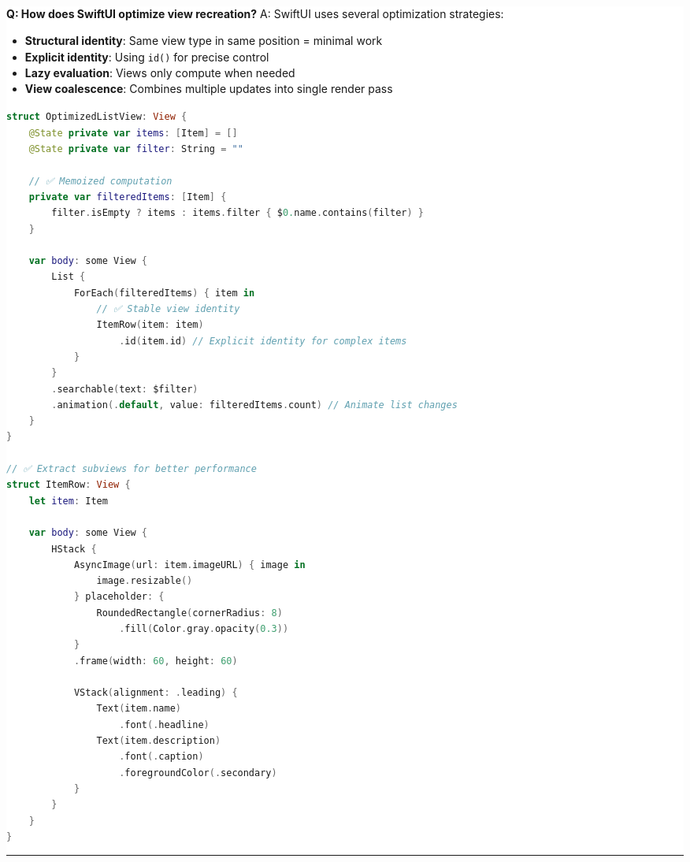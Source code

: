**Q: How does SwiftUI optimize view recreation?**
A: SwiftUI uses several optimization strategies:
- **Structural identity**: Same view type in same position = minimal work
- **Explicit identity**: Using `id()` for precise control
- **Lazy evaluation**: Views only compute when needed
- **View coalescence**: Combines multiple updates into single render pass

```swift
struct OptimizedListView: View {
    @State private var items: [Item] = []
    @State private var filter: String = ""
    
    // ✅ Memoized computation
    private var filteredItems: [Item] {
        filter.isEmpty ? items : items.filter { $0.name.contains(filter) }
    }
    
    var body: some View {
        List {
            ForEach(filteredItems) { item in
                // ✅ Stable view identity
                ItemRow(item: item)
                    .id(item.id) // Explicit identity for complex items
            }
        }
        .searchable(text: $filter)
        .animation(.default, value: filteredItems.count) // Animate list changes
    }
}

// ✅ Extract subviews for better performance
struct ItemRow: View {
    let item: Item
    
    var body: some View {
        HStack {
            AsyncImage(url: item.imageURL) { image in
                image.resizable()
            } placeholder: {
                RoundedRectangle(cornerRadius: 8)
                    .fill(Color.gray.opacity(0.3))
            }
            .frame(width: 60, height: 60)
            
            VStack(alignment: .leading) {
                Text(item.name)
                    .font(.headline)
                Text(item.description)
                    .font(.caption)
                    .foregroundColor(.secondary)
            }
        }
    }
}
```

---